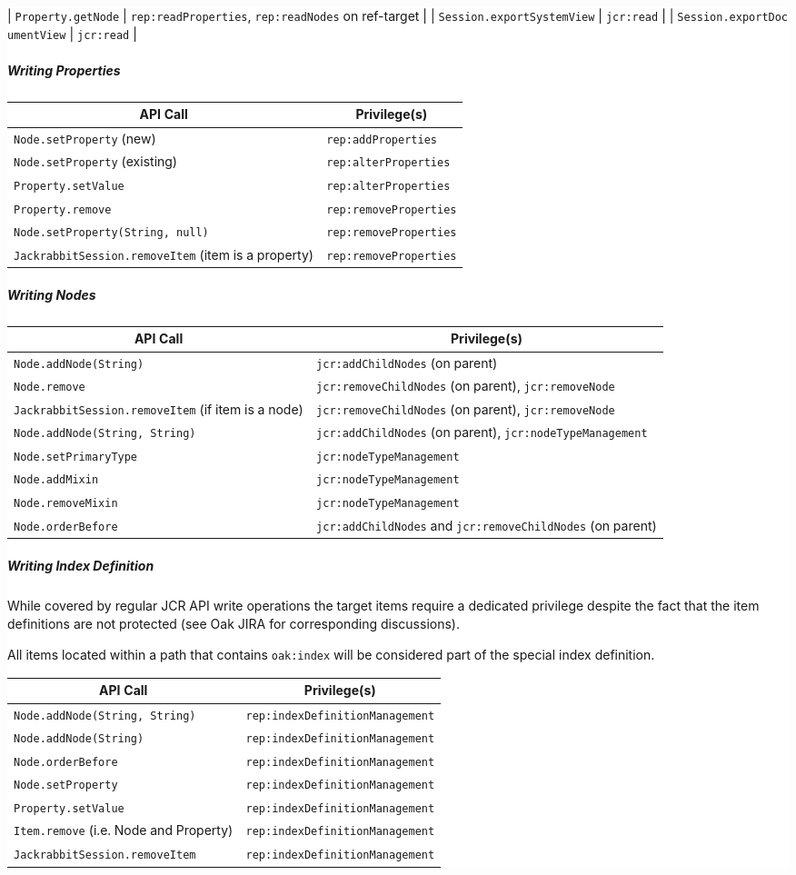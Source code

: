 | `Property.getNode`                           | `rep:readProperties`, `rep:readNodes` on ref-target |
| `Session.exportSystemView`                   | `jcr:read`                     |
| `Session.exportDocumentView`                 | `jcr:read`                     |

##### Writing Properties

| API Call                                     | Privilege(s)                   |
|----------------------------------------------|--------------------------------|
| `Node.setProperty` (new)                     | `rep:addProperties`            |
| `Node.setProperty` (existing)                | `rep:alterProperties`          |
| `Property.setValue`                          | `rep:alterProperties`          |
| `Property.remove`                            | `rep:removeProperties`         |
| `Node.setProperty(String, null)`             | `rep:removeProperties`         |
| `JackrabbitSession.removeItem` (item is a property) | `rep:removeProperties`  |

##### Writing Nodes

| API Call                                     | Privilege(s)                   |
|----------------------------------------------|--------------------------------|
| `Node.addNode(String)`                       | `jcr:addChildNodes` (on parent) |
| `Node.remove`                                | `jcr:removeChildNodes` (on parent), `jcr:removeNode` |
| `JackrabbitSession.removeItem` (if item is a node) | `jcr:removeChildNodes` (on parent), `jcr:removeNode` |
| `Node.addNode(String, String)`               | `jcr:addChildNodes` (on parent), `jcr:nodeTypeManagement` |
| `Node.setPrimaryType`                        | `jcr:nodeTypeManagement`       |
| `Node.addMixin`                              | `jcr:nodeTypeManagement`       |
| `Node.removeMixin`                           | `jcr:nodeTypeManagement`       |
| `Node.orderBefore`                           | `jcr:addChildNodes` and `jcr:removeChildNodes` (on parent) |

##### Writing Index Definition

While covered by regular JCR API write operations the target items require a
dedicated privilege despite the fact that the item definitions are not protected
(see Oak JIRA for corresponding discussions).

All items located within a path that contains `oak:index` will be considered part
of the special index definition.

| API Call                                     | Privilege(s)                   |
|----------------------------------------------|--------------------------------|
| `Node.addNode(String, String)`               | `rep:indexDefinitionManagement`|
| `Node.addNode(String)`                       | `rep:indexDefinitionManagement`|
| `Node.orderBefore`                           | `rep:indexDefinitionManagement`|
| `Node.setProperty`                           | `rep:indexDefinitionManagement`|
| `Property.setValue`                          | `rep:indexDefinitionManagement`|
| `Item.remove` (i.e. Node and Property)       | `rep:indexDefinitionManagement`|
| `JackrabbitSession.removeItem`               | `rep:indexDefinitionManagement`|
